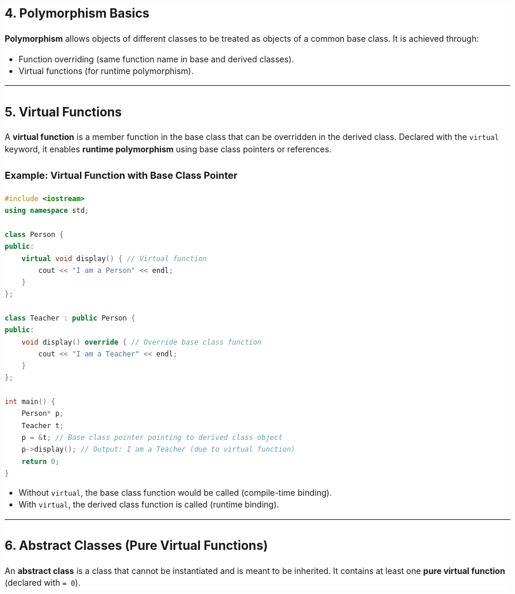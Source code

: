 
## 4. Polymorphism Basics

**Polymorphism** allows objects of different classes to be treated as objects of a common base class. It is achieved through:
- Function overriding (same function name in base and derived classes).
- Virtual functions (for runtime polymorphism).

---

## 5. Virtual Functions

A **virtual function** is a member function in the base class that can be overridden in the derived class. Declared with the `virtual` keyword, it enables **runtime polymorphism** using base class pointers or references.

### Example: Virtual Function with Base Class Pointer
```cpp
#include <iostream>
using namespace std;

class Person {
public:
    virtual void display() { // Virtual function
        cout << "I am a Person" << endl;
    }
};

class Teacher : public Person {
public:
    void display() override { // Override base class function
        cout << "I am a Teacher" << endl;
    }
};

int main() {
    Person* p;
    Teacher t;
    p = &t; // Base class pointer pointing to derived class object
    p->display(); // Output: I am a Teacher (due to virtual function)
    return 0;
}
```

- Without `virtual`, the base class function would be called (compile-time binding).
- With `virtual`, the derived class function is called (runtime binding).

---

## 6. Abstract Classes (Pure Virtual Functions)

An **abstract class** is a class that cannot be instantiated and is meant to be inherited. It contains at least one **pure virtual function** (declared with `= 0`).
